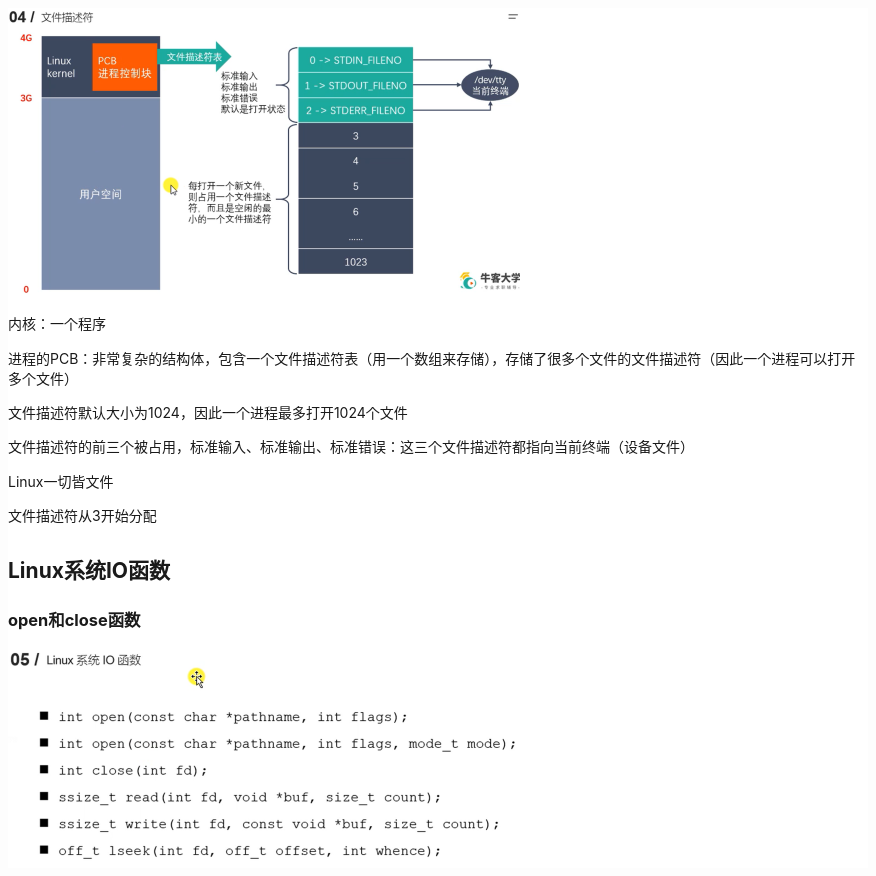 <img src="assets/image-20230816211924322.png" alt="image-20230816211924322" style="zoom:50%;" />



内核：一个程序

进程的PCB：非常复杂的结构体，包含一个文件描述符表（用一个数组来存储），存储了很多个文件的文件描述符（因此一个进程可以打开多个文件）

文件描述符默认大小为1024，因此一个进程最多打开1024个文件

文件描述符的前三个被占用，标准输入、标准输出、标准错误：这三个文件描述符都指向当前终端（设备文件）

Linux一切皆文件

文件描述符从3开始分配



## Linux系统IO函数

### open和close函数



<img src="assets/image-20230816220727431.png" alt="image-20230816220727431" style="zoom:50%;" />
